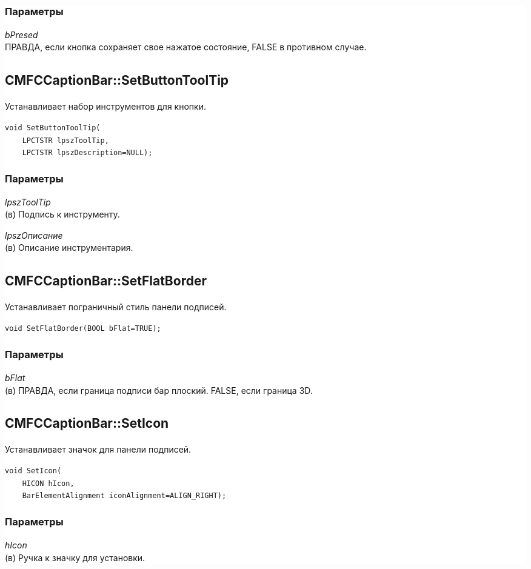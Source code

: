 ### <a name="parameters"></a>Параметры

*bPresed*<br/>
ПРАВДА, если кнопка сохраняет свое нажатое состояние, FALSE в противном случае.

## <a name="cmfccaptionbarsetbuttontooltip"></a><a name="setbuttontooltip"></a>CMFCCaptionBar::SetButtonToolTip

Устанавливает набор инструментов для кнопки.

```
void SetButtonToolTip(
    LPCTSTR lpszToolTip,
    LPCTSTR lpszDescription=NULL);
```

### <a name="parameters"></a>Параметры

*lpszToolTip*<br/>
(в) Подпись к инструменту.

*lpszОписание*<br/>
(в) Описание инструментария.

## <a name="cmfccaptionbarsetflatborder"></a><a name="setflatborder"></a>CMFCCaptionBar::SetFlatBorder

Устанавливает пограничный стиль панели подписей.

```
void SetFlatBorder(BOOL bFlat=TRUE);
```

### <a name="parameters"></a>Параметры

*bFlat*<br/>
(в) ПРАВДА, если граница подписи бар плоский. FALSE, если граница 3D.

## <a name="cmfccaptionbarseticon"></a><a name="seticon"></a>CMFCCaptionBar::SetIcon

Устанавливает значок для панели подписей.

```
void SetIcon(
    HICON hIcon,
    BarElementAlignment iconAlignment=ALIGN_RIGHT);
```

### <a name="parameters"></a>Параметры

*hIcon*<br/>
(в) Ручка к значку для установки.
